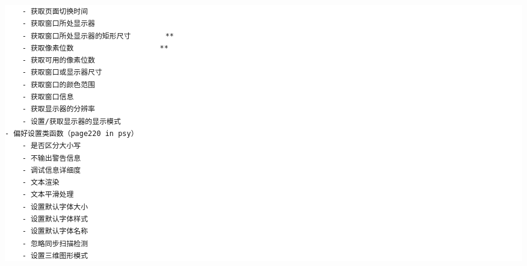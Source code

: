   		- 获取页面切换时间
  		- 获取窗口所处显示器
  		- 获取窗口所处显示器的矩形尺寸		**
  		- 获取像素位数 					**
  		- 获取可用的像素位数
  		- 获取窗口或显示器尺寸			
  		- 获取窗口的颜色范围				
  		- 获取窗口信息
  		- 获取显示器的分辨率
  		- 设置/获取显示器的显示模式
  	- 偏好设置类函数（page220 in psy）
  		- 是否区分大小写
  		- 不输出警告信息
  		- 调试信息详细度
  		- 文本渲染
  		- 文本平滑处理
  		- 设置默认字体大小
  		- 设置默认字体样式
  		- 设置默认字体名称
  		- 忽略同步扫描检测
  		- 设置三维图形模式